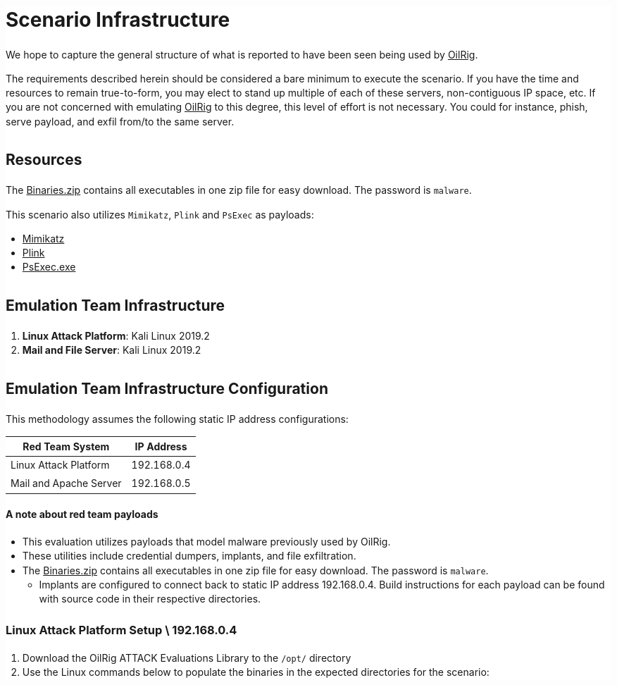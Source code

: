 # Scenario Infrastructure

We hope to capture the general structure of what is reported to have been seen being used by [OilRig](https://attack.mitre.org/groups/G0049/).

The requirements described herein should be considered a bare minimum to execute the scenario. If you have the time and resources to remain true-to-form, you may elect to stand up multiple of each of these servers, non-contiguous IP space, etc. If you are not concerned with emulating [OilRig](https://attack.mitre.org/groups/G0049/) to this degree, this level of effort is not necessary. You could for instance, phish, serve payload, and exfil from/to the same server.

## Resources

The [Binaries.zip](./Resources/Binaries/binaries.zip) contains all executables in one zip file for easy download. The password is `malware`.

This scenario also utilizes `Mimikatz`, `Plink` and `PsExec` as payloads:

- [Mimikatz](https://github.com/gentilkiwi/mimikatz/wiki)
- [Plink](https://www.chiark.greenend.org.uk/~sgtatham/putty/latest.html)
- [PsExec.exe](https://learn.microsoft.com/en-us/sysinternals/downloads/psexec)

## Emulation Team Infrastructure

1. **Linux Attack Platform**: Kali Linux 2019.2
2. **Mail and File Server**: Kali Linux 2019.2

## Emulation Team Infrastructure Configuration

This methodology assumes the following static IP address configurations:

| Red Team System | IP Address |
| ------ | ------ |
| Linux Attack Platform | 192.168.0.4 |
| Mail and Apache Server | 192.168.0.5 |

#### A note about red team payloads

- This evaluation utilizes payloads that model malware previously used by OilRig.
- These utilities include credential dumpers, implants, and file exfiltration.
- The [Binaries.zip](../Resources/Binaries/binaries.zip) contains all executables in one zip file for easy download. The password is `malware`.
  - Implants are configured to connect back to static IP address 192.168.0.4. Build instructions for each payload can be found with source code in their respective directories.

### Linux Attack Platform Setup \ 192.168.0.4

1. Download the OilRig ATTACK Evaluations Library to the `/opt/` directory
1. Use the Linux commands below to populate the binaries in the expected directories for the scenario:

